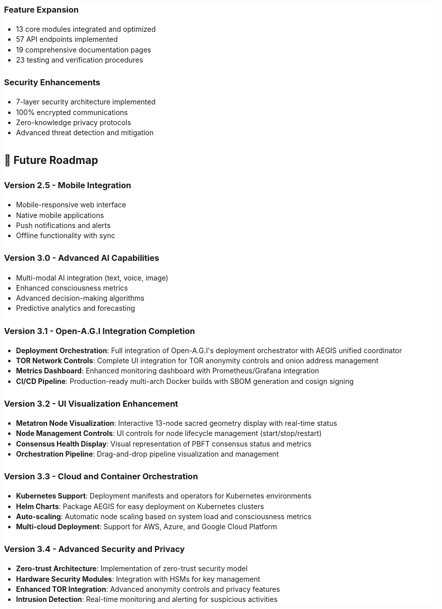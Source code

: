 ### Feature Expansion
- 13 core modules integrated and optimized
- 57 API endpoints implemented
- 19 comprehensive documentation pages
- 23 testing and verification procedures

### Security Enhancements
- 7-layer security architecture implemented
- 100% encrypted communications
- Zero-knowledge privacy protocols
- Advanced threat detection and mitigation

## 🎯 Future Roadmap

### Version 2.5 - Mobile Integration
- Mobile-responsive web interface
- Native mobile applications
- Push notifications and alerts
- Offline functionality with sync

### Version 3.0 - Advanced AI Capabilities
- Multi-modal AI integration (text, voice, image)
- Enhanced consciousness metrics
- Advanced decision-making algorithms
- Predictive analytics and forecasting

### Version 3.1 - Open-A.G.I Integration Completion
- **Deployment Orchestration**: Full integration of Open-A.G.I's deployment orchestrator with AEGIS unified coordinator
- **TOR Network Controls**: Complete UI integration for TOR anonymity controls and onion address management
- **Metrics Dashboard**: Enhanced monitoring dashboard with Prometheus/Grafana integration
- **CI/CD Pipeline**: Production-ready multi-arch Docker builds with SBOM generation and cosign signing

### Version 3.2 - UI Visualization Enhancement
- **Metatron Node Visualization**: Interactive 13-node sacred geometry display with real-time status
- **Node Management Controls**: UI controls for node lifecycle management (start/stop/restart)
- **Consensus Health Display**: Visual representation of PBFT consensus status and metrics
- **Orchestration Pipeline**: Drag-and-drop pipeline visualization and management

### Version 3.3 - Cloud and Container Orchestration
- **Kubernetes Support**: Deployment manifests and operators for Kubernetes environments
- **Helm Charts**: Package AEGIS for easy deployment on Kubernetes clusters
- **Auto-scaling**: Automatic node scaling based on system load and consciousness metrics
- **Multi-cloud Deployment**: Support for AWS, Azure, and Google Cloud Platform

### Version 3.4 - Advanced Security and Privacy
- **Zero-trust Architecture**: Implementation of zero-trust security model
- **Hardware Security Modules**: Integration with HSMs for key management
- **Enhanced TOR Integration**: Advanced anonymity controls and privacy features
- **Intrusion Detection**: Real-time monitoring and alerting for suspicious activities

